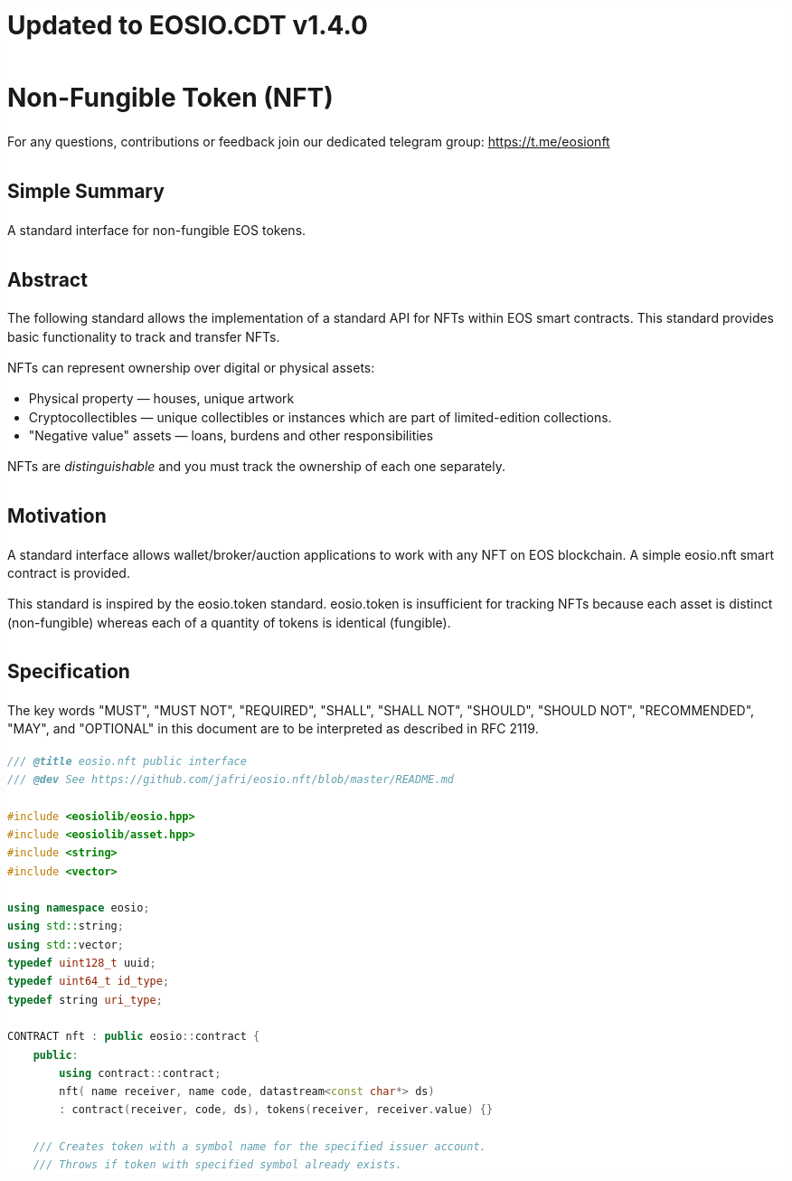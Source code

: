 # Updated to EOSIO.CDT v1.4.0

# Non-Fungible Token (NFT) 

For any questions, contributions or feedback join our dedicated telegram group: https://t.me/eosionft

## Simple Summary

A standard interface for non-fungible EOS tokens.

## Abstract

The following standard allows the implementation of a standard API for NFTs within EOS smart contracts. This standard provides basic functionality to track and transfer NFTs.

NFTs can represent ownership over digital or physical assets:

- Physical property — houses, unique artwork
- Cryptocollectibles — unique collectibles or  instances which are part of limited-edition collections. 
- "Negative value" assets — loans, burdens and other responsibilities

NFTs are *distinguishable* and you must track the ownership of each one separately.

## Motivation

A standard interface allows wallet/broker/auction applications to work with any NFT on EOS blockchain. A simple eosio.nft smart contract is provided.

This standard is inspired by the eosio.token standard. eosio.token is insufficient for tracking NFTs because each asset is distinct (non-fungible) whereas each of a quantity of tokens is identical (fungible).

## Specification

The key words "MUST", "MUST NOT", "REQUIRED", "SHALL", "SHALL NOT", "SHOULD", "SHOULD NOT", "RECOMMENDED", "MAY", and "OPTIONAL" in this document are to be interpreted as described in RFC 2119.

``` eosio.nft.hpp
/// @title eosio.nft public interface
/// @dev See https://github.com/jafri/eosio.nft/blob/master/README.md

#include <eosiolib/eosio.hpp>
#include <eosiolib/asset.hpp>
#include <string>
#include <vector>

using namespace eosio;
using std::string;
using std::vector;
typedef uint128_t uuid;
typedef uint64_t id_type;
typedef string uri_type;

CONTRACT nft : public eosio::contract {
    public:
        using contract::contract;
        nft( name receiver, name code, datastream<const char*> ds)
		: contract(receiver, code, ds), tokens(receiver, receiver.value) {}

	/// Creates token with a symbol name for the specified issuer account.
	/// Throws if token with specified symbol already exists.
```